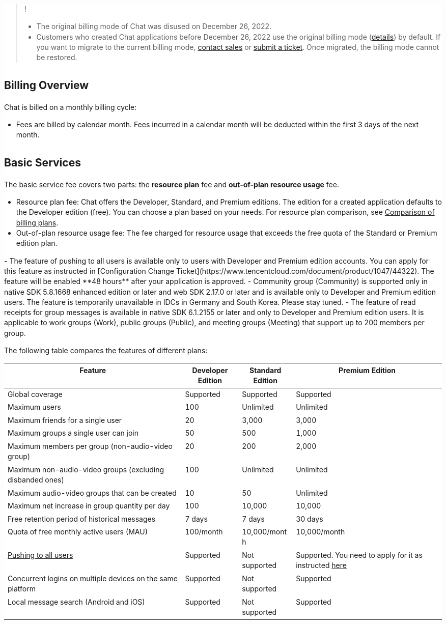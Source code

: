 ﻿> !
>- The original billing mode of Chat was disused on December 26, 2022.
>- Customers who created Chat applications before December 26, 2022 use the original billing mode ([details](https://www.tencentcloud.com/document/product/1047/52474)) by default. If you want to migrate to the current billing mode, [contact sales](https://www.tencentcloud.com/contact-us) or [submit a ticket](https://console.tencentcloud.com/workorder). Once migrated, the billing mode cannot be restored.

## Billing Overview
Chat is billed on a monthly billing cycle:
- Fees are billed by calendar month. Fees incurred in a calendar month will be deducted within the first 3 days of the next month.


## Basic Services
The basic service fee covers two parts: the **resource plan** fee and **out-of-plan resource usage** fee.
- Resource plan fee: Chat offers the Developer, Standard, and Premium editions. The edition for a created application defaults to the Developer edition (free). You can choose a plan based on your needs. For resource plan comparison, see [Comparison of billing plans](#tc).
- Out-of-plan resource usage fee: The fee charged for resource usage that exceeds the free quota of the Standard or Premium edition plan.


<dx-alert infotype="explain" title="Notes:">
- The feature of pushing to all users is available only to users with Developer and Premium edition accounts. You can apply for this feature as instructed in [Configuration Change Ticket](https://www.tencentcloud.com/document/product/1047/44322). The feature will be enabled **48 hours** after your application is approved.
- Community group (Community) is supported only in native SDK 5.8.1668 enhanced edition or later and web SDK 2.17.0 or later and is available only to Developer and Premium edition users. The feature is temporarily unavailable in IDCs in Germany and South Korea. Please stay tuned.
- The feature of read receipts for group messages is available in native SDK 6.1.2155 or later and only to Developer and Premium edition users. It is applicable to work groups (Work), public groups (Public), and meeting groups (Meeting) that support up to 200 members per group.
</dx-alert>

[](id:tc)
The following table compares the features of different plans:

| Feature       | Developer Edition      | Standard Edition    | Premium Edition           |
| ----------------- |---------- |----------------- | ------------------- |
| Global coverage | Supported | Supported | Supported |
| Maximum users | 100 | Unlimited | Unlimited |
| Maximum friends for a single user | 20 | 3,000 | 3,000 |
| Maximum groups a single user can join | 50 | 500 | 1,000 |
| Maximum members per group (non-audio-video group) | 20 | 200 |  2,000 |
| Maximum non-audio-video groups (excluding disbanded ones) | 100 | Unlimited | Unlimited |
| Maximum audio-video groups that can be created    | 10        | 50          | Unlimited             |
| Maximum net increase in group quantity per day | 100 | 10,000 | 10,000 |
| Free retention period of historical messages | 7 days | 7 days | 30 days |
| Quota of free monthly active users (MAU) | 100/month | 10,000/month | 10,000/month |
| [Pushing to all users](https://intl.cloud.tencent.com/document/product/1047/37165) | Supported | Not supported |Supported. You need to apply for it as instructed [here](https://intl.cloud.tencent.com/document/product/1047/44322) |
| Concurrent logins on multiple devices on the same platform | Supported | Not supported |Supported |
| Local message search (Android and iOS) | Supported | Not supported | Supported |